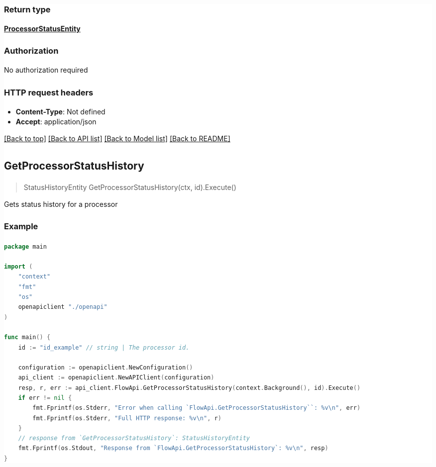 ### Return type

[**ProcessorStatusEntity**](ProcessorStatusEntity.md)

### Authorization

No authorization required

### HTTP request headers

- **Content-Type**: Not defined
- **Accept**: application/json

[[Back to top]](#) [[Back to API list]](../README.md#documentation-for-api-endpoints)
[[Back to Model list]](../README.md#documentation-for-models)
[[Back to README]](../README.md)


## GetProcessorStatusHistory

> StatusHistoryEntity GetProcessorStatusHistory(ctx, id).Execute()

Gets status history for a processor

### Example

```go
package main

import (
    "context"
    "fmt"
    "os"
    openapiclient "./openapi"
)

func main() {
    id := "id_example" // string | The processor id.

    configuration := openapiclient.NewConfiguration()
    api_client := openapiclient.NewAPIClient(configuration)
    resp, r, err := api_client.FlowApi.GetProcessorStatusHistory(context.Background(), id).Execute()
    if err != nil {
        fmt.Fprintf(os.Stderr, "Error when calling `FlowApi.GetProcessorStatusHistory``: %v\n", err)
        fmt.Fprintf(os.Stderr, "Full HTTP response: %v\n", r)
    }
    // response from `GetProcessorStatusHistory`: StatusHistoryEntity
    fmt.Fprintf(os.Stdout, "Response from `FlowApi.GetProcessorStatusHistory`: %v\n", resp)
}
```
